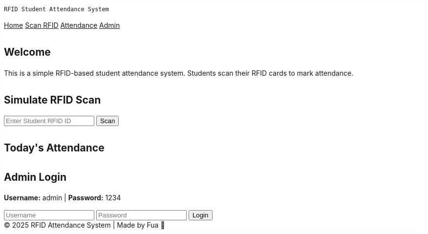     RFID Student Attendance System
  </header>
  <nav>
    <a href="#home">Home</a>
    <a href="#scan">Scan RFID</a>
    <a href="#records">Attendance</a>
    <a href="#admin">Admin</a>
  </nav>
  <section id="home">
    <h2>Welcome</h2>
    <p>This is a simple RFID-based student attendance system. Students scan their RFID cards to mark attendance.</p>
  </section>
  <section id="scan">
    <h2>Simulate RFID Scan</h2>
    <input type="text" id="studentId" placeholder="Enter Student RFID ID" />
    <button class="btn" onclick="scanRFID()">Scan</button>
    <div id="log"></div>
  </section>
  <section id="records">
    <h2>Today's Attendance</h2>
    <ul id="attendanceList"></ul>
  </section>
  <section id="admin">
    <h2>Admin Login</h2>
    <p><strong>Username:</strong> admin | <strong>Password:</strong> 1234</p>
    <input type="text" id="adminUser" placeholder="Username" />
    <input type="password" id="adminPass" placeholder="Password" />
    <button class="btn" onclick="adminLogin()">Login</button>
    <div id="adminMsg"></div>
  </section>
  <footer>
    &copy; 2025 RFID Attendance System | Made by Fua 💚
  </footer>
  <script>
    const attendance = [];
    function scanRFID() {
      const id = document.getElementById("studentId").value.trim();
      if (id === "") {
        alert("Please enter a student ID.");
        return;
      }
      const time = new Date().toLocaleTimeString();
      attendance.push({ id, time });
      document.getElementById("log").innerHTML = `<strong>Success:</strong> Attendance marked for ${id} at ${time}`;
      updateAttendanceList();
      document.getElementById("studentId").value = "";
    }
    function updateAttendanceList() {
      const list = document.getElementById("attendanceList");
      list.innerHTML = "";
      attendance.forEach((entry, index) => {
        list.innerHTML += `<li>${index + 1}. Student ID: ${entry.id} - Time: ${entry.time}</li>`;
      });
    }
    function adminLogin() {
      const user = document.getElementById("adminUser").value;
      const pass = document.getElementById("adminPass").value;
      const msg = document.getElementById("adminMsg");
